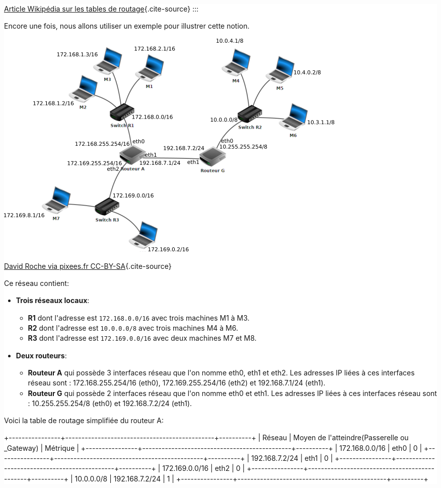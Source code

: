 [Article Wikipédia sur les tables de routage](https://fr.wikipedia.org/wiki/Table_de_routage){.cite-source}
:::

Encore une fois, nous allons utiliser un exemple pour illustrer cette notion.

![Diagramme d'un réseau](../../images/table_routage_pixees.png)

[David Roche via pixees.fr CC-BY-SA](https://pixees.fr/informatiquelycee/n_site/nsi_term_archi_routage.html){.cite-source}

Ce réseau contient:

- **Trois réseaux locaux**:

  - **R1** dont l'adresse est `172.168.0.0/16` avec trois machines M1   à M3.
  - **R2** dont l'adresse est `10.0.0.0/8` avec trois machines M4 à   M6.
  - **R3** dont l'adresse est `172.169.0.0/16` avec deux machines M7   et M8.

- **Deux routeurs**:

  - **Routeur A** qui possède 3 interfaces réseau que l'on nomme eth0, eth1 et eth2. Les adresses
    IP liées à ces interfaces réseau sont : 172.168.255.254/16 (eth0), 172.169.255.254/16 (eth2) et
    192.168.7.1/24 (eth1).
  - **Routeur G** qui possède 2 interfaces réseau que l'on nomme eth0 et eth1. Les adresses IP
    liées à ces interfaces réseau sont : 10.255.255.254/8 (eth0) et 192.168.7.2/24 (eth1).

Voici la table de routage simplifiée du routeur A:

+----------------+----------------------------------------------+----------+
|     Réseau     | Moyen de l'atteindre(Passerelle ou _Gateway) | Métrique |
+----------------+----------------------------------------------+----------+
| 172.168.0.0/16 | eth0                                         | 0        |
+----------------+----------------------------------------------+----------+
| 192.168.7.2/24 | eth1                                         | 0        |
+----------------+----------------------------------------------+----------+
| 172.169.0.0/16 | eth2                                         | 0        |
+----------------+----------------------------------------------+----------+
| 10.0.0.0/8     | 192.168.7.2/24                               | 1        |
+----------------+----------------------------------------------+----------+
